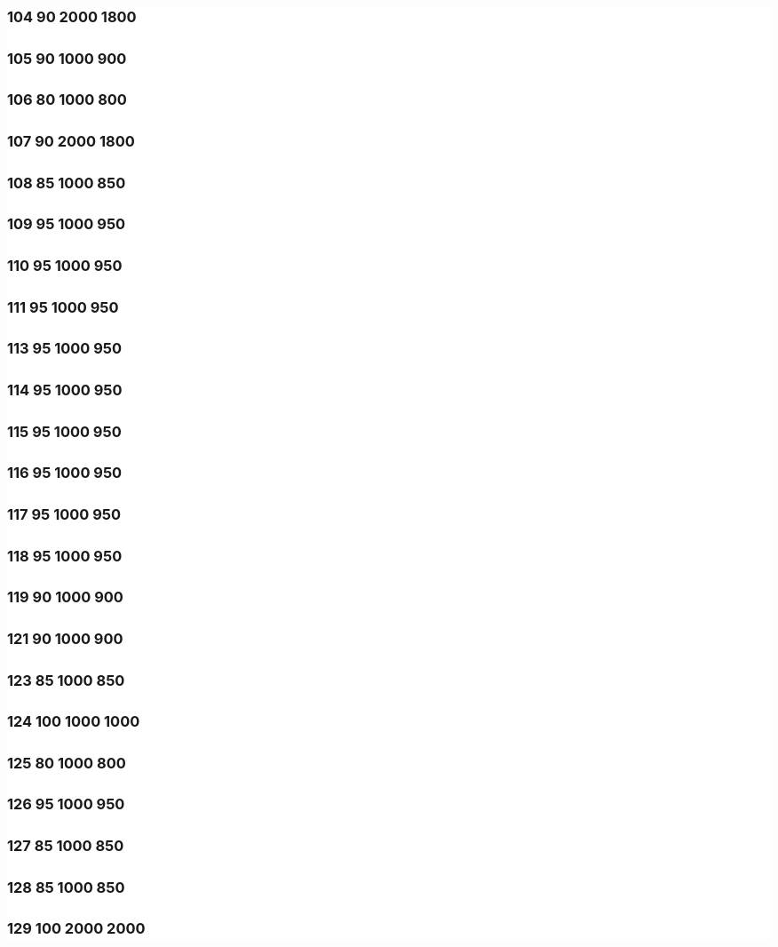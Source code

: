### 104 90 2000 1800 

### 105 90 1000 900 

### 106 80 1000 800 

### 107 90 2000 1800 

### 108 85 1000 850 

### 109 95 1000 950 

### 110 95 1000 950 

### 111 95 1000 950 

### 113 95 1000 950 

### 114 95 1000 950 

### 115 95 1000 950 

### 116 95 1000 950 

### 117 95 1000 950 

### 118 95 1000 950 

### 119 90 1000 900 


### 121 90 1000 900 

### 123 85 1000 850 

### 124 100 1000 1000 

### 125 80 1000 800 

### 126 95 1000 950 

### 127 85 1000 850 

### 128 85 1000 850 

### 129 100 2000 2000 
